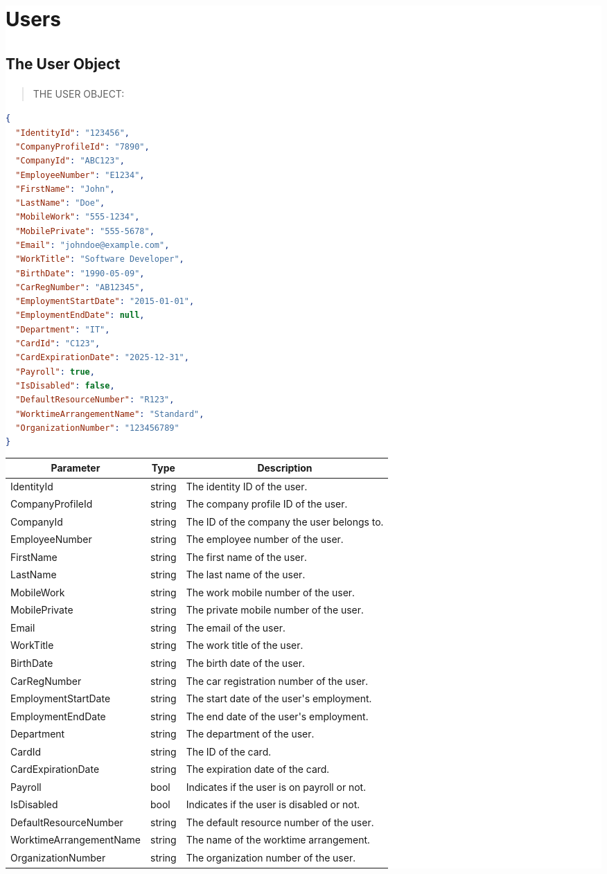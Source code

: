 # Users 

## The User Object

> THE USER OBJECT:

```json
{
  "IdentityId": "123456",
  "CompanyProfileId": "7890",
  "CompanyId": "ABC123",
  "EmployeeNumber": "E1234",
  "FirstName": "John",
  "LastName": "Doe",
  "MobileWork": "555-1234",
  "MobilePrivate": "555-5678",
  "Email": "johndoe@example.com",
  "WorkTitle": "Software Developer",
  "BirthDate": "1990-05-09",
  "CarRegNumber": "AB12345",
  "EmploymentStartDate": "2015-01-01",
  "EmploymentEndDate": null,
  "Department": "IT",
  "CardId": "C123",
  "CardExpirationDate": "2025-12-31",
  "Payroll": true,
  "IsDisabled": false,
  "DefaultResourceNumber": "R123",
  "WorktimeArrangementName": "Standard",
  "OrganizationNumber": "123456789"
}
```

Parameter                 | Type     | Description
--------------------------|----------|------------
IdentityId                | string   | The identity ID of the user.
CompanyProfileId          | string   | The company profile ID of the user.
CompanyId                 | string   | The ID of the company the user belongs to.
EmployeeNumber            | string   | The employee number of the user.
FirstName                 | string   | The first name of the user.
LastName                  | string   | The last name of the user.
MobileWork                | string   | The work mobile number of the user.
MobilePrivate             | string   | The private mobile number of the user.
Email                     | string   | The email of the user.
WorkTitle                 | string   | The work title of the user.
BirthDate                 | string   | The birth date of the user.
CarRegNumber              | string   | The car registration number of the user.
EmploymentStartDate       | string   | The start date of the user's employment.
EmploymentEndDate         | string   | The end date of the user's employment.
Department                | string   | The department of the user.
CardId                    | string   | The ID of the card.
CardExpirationDate        | string   | The expiration date of the card.
Payroll                   | bool     | Indicates if the user is on payroll or not.
IsDisabled                | bool     | Indicates if the user is disabled or not.
DefaultResourceNumber     | string   | The default resource number of the user.
WorktimeArrangementName   | string   | The name of the worktime arrangement.
OrganizationNumber        | string   | The organization number of the user.
